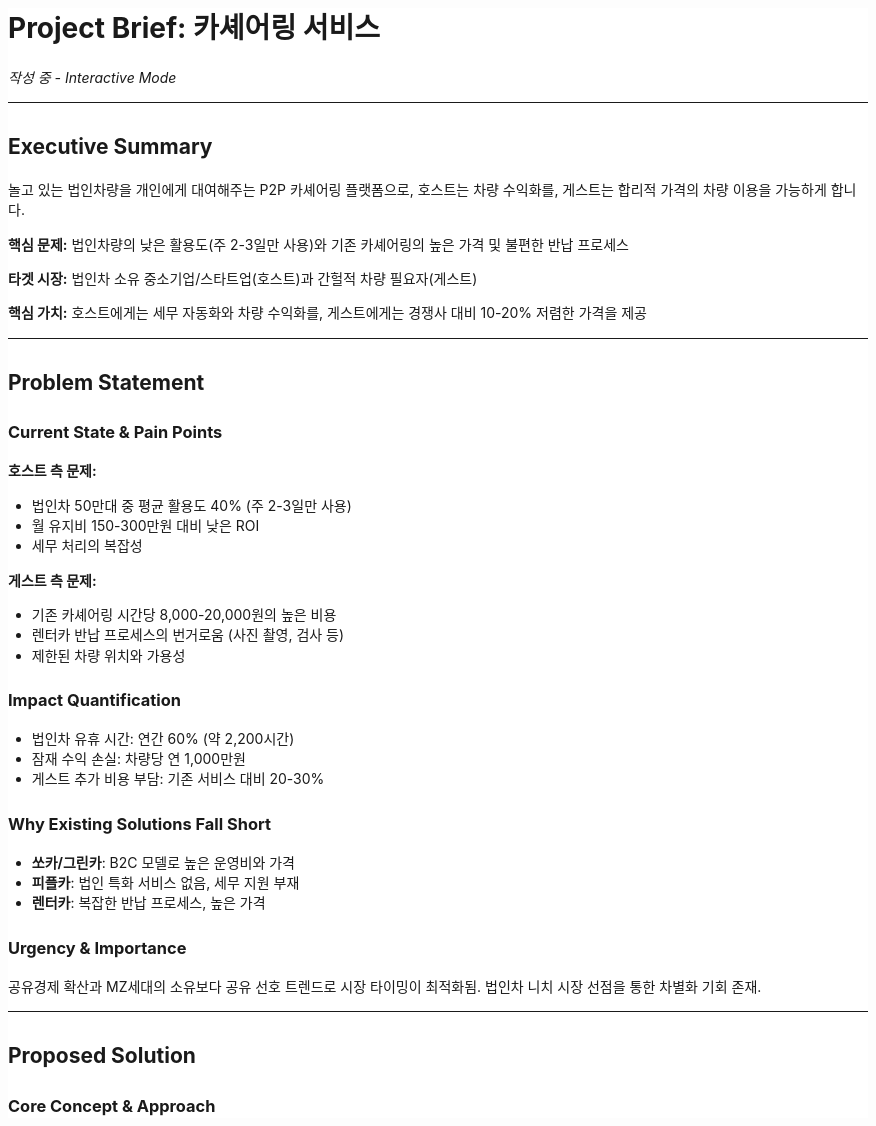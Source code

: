 # Project Brief: 카셰어링 서비스

*작성 중 - Interactive Mode*

---

## Executive Summary

놀고 있는 법인차량을 개인에게 대여해주는 P2P 카셰어링 플랫폼으로, 호스트는 차량 수익화를, 게스트는 합리적 가격의 차량 이용을 가능하게 합니다.

**핵심 문제:** 법인차량의 낮은 활용도(주 2-3일만 사용)와 기존 카셰어링의 높은 가격 및 불편한 반납 프로세스

**타겟 시장:** 법인차 소유 중소기업/스타트업(호스트)과 간헐적 차량 필요자(게스트)

**핵심 가치:** 호스트에게는 세무 자동화와 차량 수익화를, 게스트에게는 경쟁사 대비 10-20% 저렴한 가격을 제공

---

## Problem Statement

### Current State & Pain Points

**호스트 측 문제:**
- 법인차 50만대 중 평균 활용도 40% (주 2-3일만 사용)
- 월 유지비 150-300만원 대비 낮은 ROI
- 세무 처리의 복잡성

**게스트 측 문제:**
- 기존 카셰어링 시간당 8,000-20,000원의 높은 비용
- 렌터카 반납 프로세스의 번거로움 (사진 촬영, 검사 등)
- 제한된 차량 위치와 가용성

### Impact Quantification
- 법인차 유휴 시간: 연간 60% (약 2,200시간)
- 잠재 수익 손실: 차량당 연 1,000만원
- 게스트 추가 비용 부담: 기존 서비스 대비 20-30%

### Why Existing Solutions Fall Short
- **쏘카/그린카**: B2C 모델로 높은 운영비와 가격
- **피플카**: 법인 특화 서비스 없음, 세무 지원 부재
- **렌터카**: 복잡한 반납 프로세스, 높은 가격

### Urgency & Importance
공유경제 확산과 MZ세대의 소유보다 공유 선호 트렌드로 시장 타이밍이 최적화됨. 법인차 니치 시장 선점을 통한 차별화 기회 존재.

---

## Proposed Solution

### Core Concept & Approach
